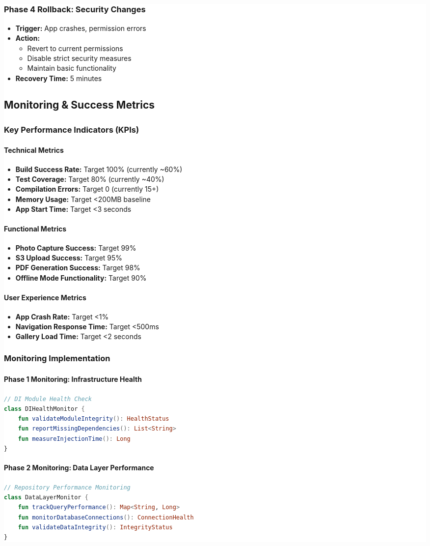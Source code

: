 ### Phase 4 Rollback: Security Changes
- **Trigger:** App crashes, permission errors
- **Action:**
  - Revert to current permissions
  - Disable strict security measures
  - Maintain basic functionality
- **Recovery Time:** 5 minutes

## Monitoring & Success Metrics

### Key Performance Indicators (KPIs)

#### Technical Metrics
- **Build Success Rate:** Target 100% (currently ~60%)
- **Test Coverage:** Target 80% (currently ~40%)
- **Compilation Errors:** Target 0 (currently 15+)
- **Memory Usage:** Target <200MB baseline
- **App Start Time:** Target <3 seconds

#### Functional Metrics
- **Photo Capture Success:** Target 99%
- **S3 Upload Success:** Target 95%
- **PDF Generation Success:** Target 98%
- **Offline Mode Functionality:** Target 90%

#### User Experience Metrics
- **App Crash Rate:** Target <1%
- **Navigation Response Time:** Target <500ms
- **Gallery Load Time:** Target <2 seconds

### Monitoring Implementation

#### Phase 1 Monitoring: Infrastructure Health
```kotlin
// DI Module Health Check
class DIHealthMonitor {
    fun validateModuleIntegrity(): HealthStatus
    fun reportMissingDependencies(): List<String>
    fun measureInjectionTime(): Long
}
```

#### Phase 2 Monitoring: Data Layer Performance
```kotlin
// Repository Performance Monitoring
class DataLayerMonitor {
    fun trackQueryPerformance(): Map<String, Long>
    fun monitorDatabaseConnections(): ConnectionHealth
    fun validateDataIntegrity(): IntegrityStatus
}
```
